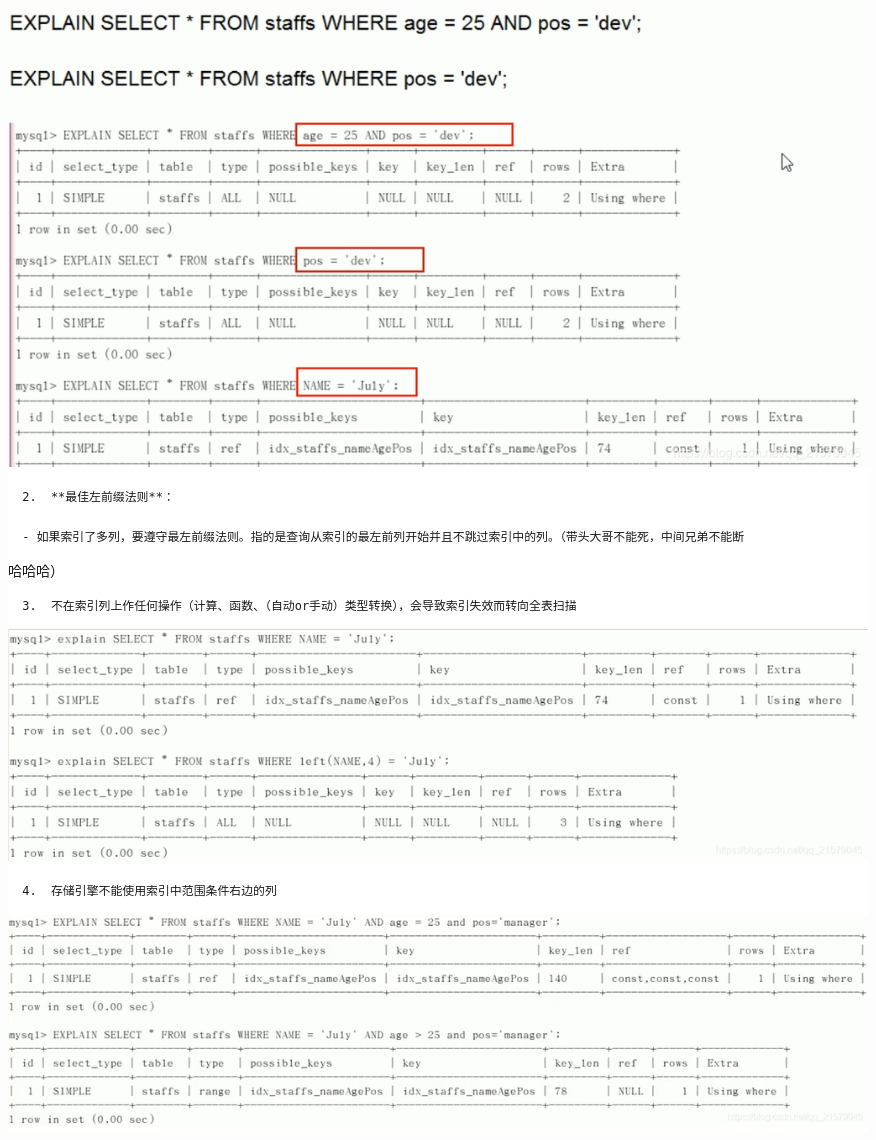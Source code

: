 ![img](mysql尚硅谷高级.assets/20190812202843405.png)

      2.  **最佳左前缀法则**：
    
      - 如果索引了多列，要遵守最左前缀法则。指的是查询从索引的最左前列开始并且不跳过索引中的列。（带头大哥不能死，中间兄弟不能断

哈哈哈）

      3.  不在索引列上作任何操作（计算、函数、（自动or手动）类型转换），会导致索引失效而转向全表扫描

![img](mysql尚硅谷高级.assets/20190812203407505.png)

      4.  存储引擎不能使用索引中范围条件右边的列

![img](mysql尚硅谷高级.assets/20190812203647124.png)
